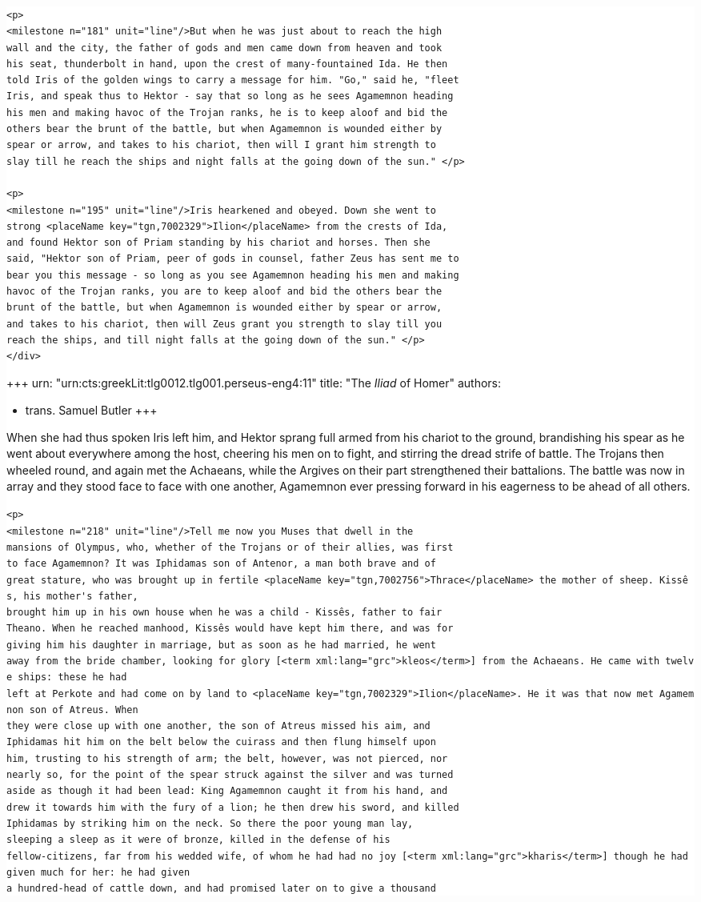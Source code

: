     <p>
    <milestone n="181" unit="line"/>But when he was just about to reach the high
    wall and the city, the father of gods and men came down from heaven and took
    his seat, thunderbolt in hand, upon the crest of many-fountained Ida. He then
    told Iris of the golden wings to carry a message for him. "Go," said he, "fleet
    Iris, and speak thus to Hektor - say that so long as he sees Agamemnon heading
    his men and making havoc of the Trojan ranks, he is to keep aloof and bid the
    others bear the brunt of the battle, but when Agamemnon is wounded either by
    spear or arrow, and takes to his chariot, then will I grant him strength to
    slay till he reach the ships and night falls at the going down of the sun." </p>

    <p>
    <milestone n="195" unit="line"/>Iris hearkened and obeyed. Down she went to
    strong <placeName key="tgn,7002329">Ilion</placeName> from the crests of Ida,
    and found Hektor son of Priam standing by his chariot and horses. Then she
    said, "Hektor son of Priam, peer of gods in counsel, father Zeus has sent me to
    bear you this message - so long as you see Agamemnon heading his men and making
    havoc of the Trojan ranks, you are to keep aloof and bid the others bear the
    brunt of the battle, but when Agamemnon is wounded either by spear or arrow,
    and takes to his chariot, then will Zeus grant you strength to slay till you
    reach the ships, and till night falls at the going down of the sun." </p>
    </div>

+++
urn: "urn:cts:greekLit:tlg0012.tlg001.perseus-eng4:11"
title: "The _Iliad_ of Homer"
authors:
- trans. Samuel Butler
+++

<div type="textpart" n="210" subtype="card">
    <p>
    <milestone n="210" unit="line"/>When she had thus spoken Iris left him, and
    Hektor sprang full armed from his chariot to the ground, brandishing his spear
    as he went about everywhere among the host, cheering his men on to fight, and
    stirring the dread strife of battle. The Trojans then wheeled round, and again
    met the Achaeans, while the Argives on their part strengthened their
    battalions. The battle was now in array and they stood face to face with one
    another, Agamemnon ever pressing forward in his eagerness to be ahead of all
    others. </p>

    <p>
    <milestone n="218" unit="line"/>Tell me now you Muses that dwell in the
    mansions of Olympus, who, whether of the Trojans or of their allies, was first
    to face Agamemnon? It was Iphidamas son of Antenor, a man both brave and of
    great stature, who was brought up in fertile <placeName key="tgn,7002756">Thrace</placeName> the mother of sheep. Kissês, his mother's father,
    brought him up in his own house when he was a child - Kissês, father to fair
    Theano. When he reached manhood, Kissês would have kept him there, and was for
    giving him his daughter in marriage, but as soon as he had married, he went
    away from the bride chamber, looking for glory [<term xml:lang="grc">kleos</term>] from the Achaeans. He came with twelve ships: these he had
    left at Perkote and had come on by land to <placeName key="tgn,7002329">Ilion</placeName>. He it was that now met Agamemnon son of Atreus. When
    they were close up with one another, the son of Atreus missed his aim, and
    Iphidamas hit him on the belt below the cuirass and then flung himself upon
    him, trusting to his strength of arm; the belt, however, was not pierced, nor
    nearly so, for the point of the spear struck against the silver and was turned
    aside as though it had been lead: King Agamemnon caught it from his hand, and
    drew it towards him with the fury of a lion; he then drew his sword, and killed
    Iphidamas by striking him on the neck. So there the poor young man lay,
    sleeping a sleep as it were of bronze, killed in the defense of his
    fellow-citizens, far from his wedded wife, of whom he had had no joy [<term xml:lang="grc">kharis</term>] though he had given much for her: he had given
    a hundred-head of cattle down, and had promised later on to give a thousand